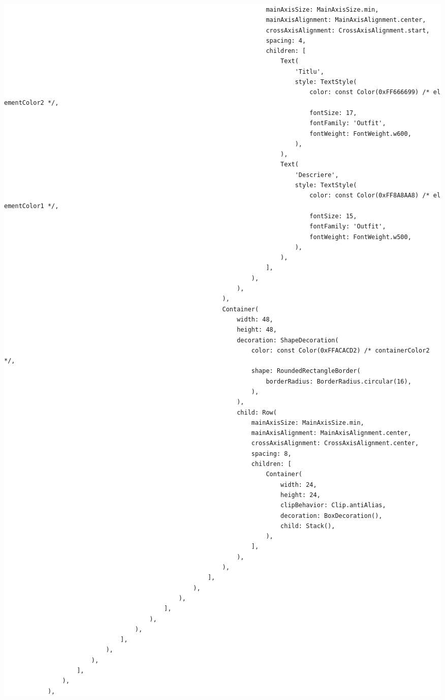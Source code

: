                                                                             mainAxisSize: MainAxisSize.min,
                                                                            mainAxisAlignment: MainAxisAlignment.center,
                                                                            crossAxisAlignment: CrossAxisAlignment.start,
                                                                            spacing: 4,
                                                                            children: [
                                                                                Text(
                                                                                    'Titlu',
                                                                                    style: TextStyle(
                                                                                        color: const Color(0xFF666699) /* elementColor2 */,
                                                                                        fontSize: 17,
                                                                                        fontFamily: 'Outfit',
                                                                                        fontWeight: FontWeight.w600,
                                                                                    ),
                                                                                ),
                                                                                Text(
                                                                                    'Descriere',
                                                                                    style: TextStyle(
                                                                                        color: const Color(0xFF8A8AA8) /* elementColor1 */,
                                                                                        fontSize: 15,
                                                                                        fontFamily: 'Outfit',
                                                                                        fontWeight: FontWeight.w500,
                                                                                    ),
                                                                                ),
                                                                            ],
                                                                        ),
                                                                    ),
                                                                ),
                                                                Container(
                                                                    width: 48,
                                                                    height: 48,
                                                                    decoration: ShapeDecoration(
                                                                        color: const Color(0xFFACACD2) /* containerColor2 */,
                                                                        shape: RoundedRectangleBorder(
                                                                            borderRadius: BorderRadius.circular(16),
                                                                        ),
                                                                    ),
                                                                    child: Row(
                                                                        mainAxisSize: MainAxisSize.min,
                                                                        mainAxisAlignment: MainAxisAlignment.center,
                                                                        crossAxisAlignment: CrossAxisAlignment.center,
                                                                        spacing: 8,
                                                                        children: [
                                                                            Container(
                                                                                width: 24,
                                                                                height: 24,
                                                                                clipBehavior: Clip.antiAlias,
                                                                                decoration: BoxDecoration(),
                                                                                child: Stack(),
                                                                            ),
                                                                        ],
                                                                    ),
                                                                ),
                                                            ],
                                                        ),
                                                    ),
                                                ],
                                            ),
                                        ),
                                    ],
                                ),
                            ),
                        ],
                    ),
                ),
